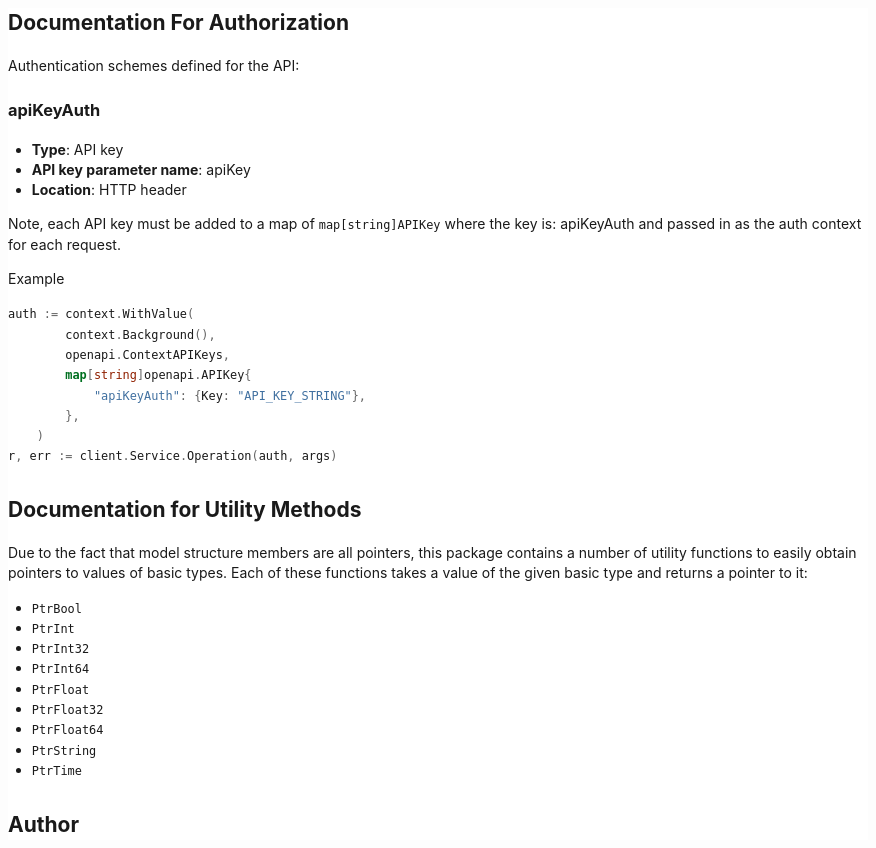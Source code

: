 
## Documentation For Authorization


Authentication schemes defined for the API:
### apiKeyAuth

- **Type**: API key
- **API key parameter name**: apiKey
- **Location**: HTTP header

Note, each API key must be added to a map of `map[string]APIKey` where the key is: apiKeyAuth and passed in as the auth context for each request.

Example

```go
auth := context.WithValue(
		context.Background(),
		openapi.ContextAPIKeys,
		map[string]openapi.APIKey{
			"apiKeyAuth": {Key: "API_KEY_STRING"},
		},
	)
r, err := client.Service.Operation(auth, args)
```


## Documentation for Utility Methods

Due to the fact that model structure members are all pointers, this package contains
a number of utility functions to easily obtain pointers to values of basic types.
Each of these functions takes a value of the given basic type and returns a pointer to it:

* `PtrBool`
* `PtrInt`
* `PtrInt32`
* `PtrInt64`
* `PtrFloat`
* `PtrFloat32`
* `PtrFloat64`
* `PtrString`
* `PtrTime`

## Author



